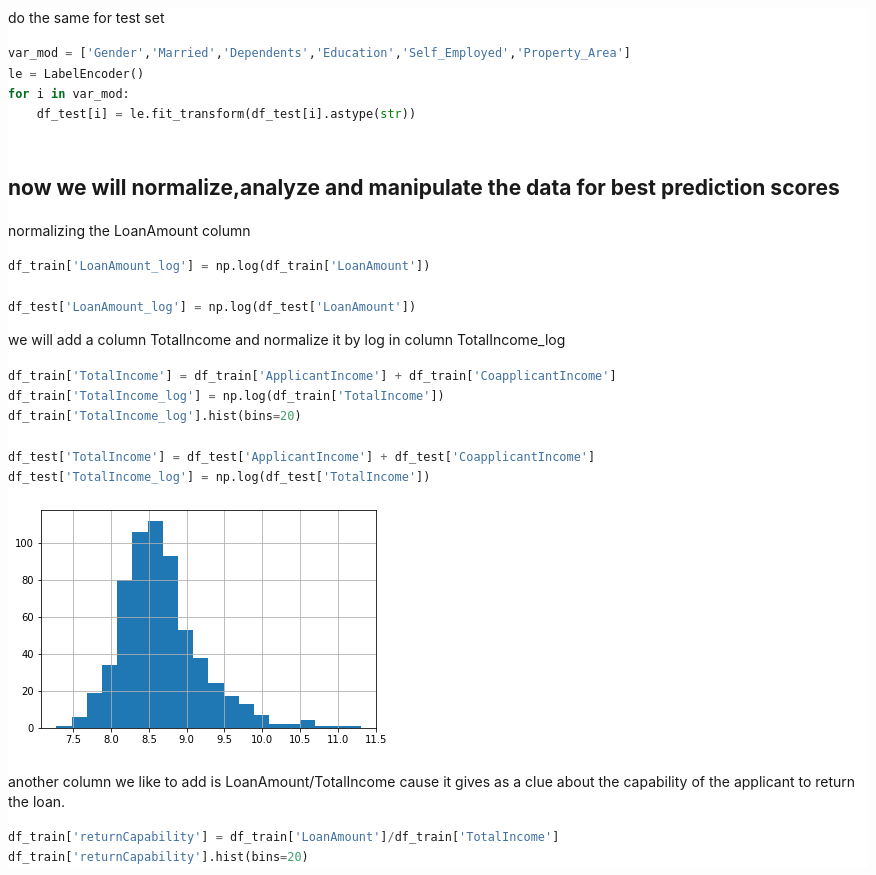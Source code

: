 do the same for test set


```python
var_mod = ['Gender','Married','Dependents','Education','Self_Employed','Property_Area']
le = LabelEncoder()
for i in var_mod:
    df_test[i] = le.fit_transform(df_test[i].astype(str))
    
```

## now we will normalize,analyze and manipulate the data for best prediction scores

normalizing the LoanAmount column


```python
df_train['LoanAmount_log'] = np.log(df_train['LoanAmount'])

df_test['LoanAmount_log'] = np.log(df_test['LoanAmount'])

```

we will add a column TotalIncome and normalize it by log in column TotalIncome_log


```python
df_train['TotalIncome'] = df_train['ApplicantIncome'] + df_train['CoapplicantIncome']
df_train['TotalIncome_log'] = np.log(df_train['TotalIncome'])
df_train['TotalIncome_log'].hist(bins=20) 

df_test['TotalIncome'] = df_test['ApplicantIncome'] + df_test['CoapplicantIncome']
df_test['TotalIncome_log'] = np.log(df_test['TotalIncome'])
```


![png](output_24_0.png)


another column we like to add is LoanAmount/TotalIncome cause it gives as a clue about the capability of the applicant to return the loan.


```python
df_train['returnCapability'] = df_train['LoanAmount']/df_train['TotalIncome']
df_train['returnCapability'].hist(bins=20) 
```

